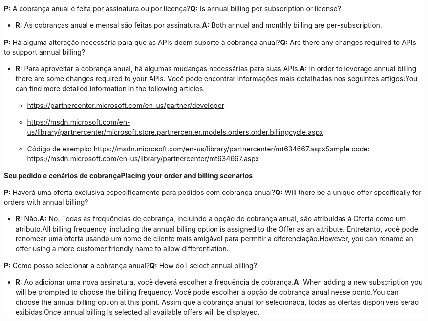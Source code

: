 <span data-ttu-id="3c83b-145">**P:** A cobrança anual é feita por assinatura ou por licença?</span><span class="sxs-lookup"><span data-stu-id="3c83b-145">**Q:** Is annual billing per subscription or license?</span></span>       

-   <span data-ttu-id="3c83b-146">**R:** As cobranças anual e mensal são feitas por assinatura.</span><span class="sxs-lookup"><span data-stu-id="3c83b-146">**A:** Both annual and monthly billing are per-subscription.</span></span>

<span data-ttu-id="3c83b-147">**P:** Há alguma alteração necessária para que as APIs deem suporte à cobrança anual?</span><span class="sxs-lookup"><span data-stu-id="3c83b-147">**Q:** Are there any changes required to APIs to support annual billing?</span></span>    

-   <span data-ttu-id="3c83b-148">**R:** Para aproveitar a cobrança anual, há algumas mudanças necessárias para suas APIs.</span><span class="sxs-lookup"><span data-stu-id="3c83b-148">**A:** In order to leverage annual billing there are some changes required to your APIs.</span></span> <span data-ttu-id="3c83b-149">Você pode encontrar informações mais detalhadas nos seguintes artigos:</span><span class="sxs-lookup"><span data-stu-id="3c83b-149">You can find more detailed information  in the following articles:</span></span>

    - https://partnercenter.microsoft.com/en-us/partner/developer

    - https://msdn.microsoft.com/en-us/library/partnercenter/microsoft.store.partnercenter.models.orders.order.billingcycle.aspx 

    - <span data-ttu-id="3c83b-150">Código de exemplo: https://msdn.microsoft.com/en-us/library/partnercenter/mt634667.aspx</span><span class="sxs-lookup"><span data-stu-id="3c83b-150">Sample code: https://msdn.microsoft.com/en-us/library/partnercenter/mt634667.aspx</span></span> 

<a href="" id="placingyourorder"></a><span data-ttu-id="3c83b-151">**Seu pedido e cenários de cobrança**</span><span class="sxs-lookup"><span data-stu-id="3c83b-151">**Placing your order and billing scenarios**</span></span>

<span data-ttu-id="3c83b-152">**P:** Haverá uma oferta exclusiva especificamente para pedidos com cobrança anual?</span><span class="sxs-lookup"><span data-stu-id="3c83b-152">**Q:** Will there be a unique  offer specifically for orders with annual billing?</span></span>   

-   <span data-ttu-id="3c83b-153">**R:** Não.</span><span class="sxs-lookup"><span data-stu-id="3c83b-153">**A:** No.</span></span> <span data-ttu-id="3c83b-154">Todas as frequências de cobrança, incluindo a opção de cobrança anual, são atribuídas à Oferta como um atributo.</span><span class="sxs-lookup"><span data-stu-id="3c83b-154">All billing frequency, including the annual billing option  is assigned to the Offer as an attribute.</span></span> <span data-ttu-id="3c83b-155">Entretanto, você pode renomear uma oferta usando um nome de cliente mais amigável para permitir a diferenciação.</span><span class="sxs-lookup"><span data-stu-id="3c83b-155">However, you can rename an offer using a more customer friendly name to allow differentiation.</span></span>

<span data-ttu-id="3c83b-156">**P:** Como posso selecionar a cobrança anual?</span><span class="sxs-lookup"><span data-stu-id="3c83b-156">**Q:** How do I select annual billing?</span></span>

-   <span data-ttu-id="3c83b-157">**R:** Ao adicionar uma nova assinatura, você deverá escolher a frequência de cobrança.</span><span class="sxs-lookup"><span data-stu-id="3c83b-157">**A:** When adding a new subscription you will be prompted to choose the billing frequency.</span></span> <span data-ttu-id="3c83b-158">Você pode escolher a opção de cobrança anual nesse ponto.</span><span class="sxs-lookup"><span data-stu-id="3c83b-158">You can choose the annual billing option at this point.</span></span> <span data-ttu-id="3c83b-159">Assim que a cobrança anual for selecionada, todas as ofertas disponíveis serão exibidas.</span><span class="sxs-lookup"><span data-stu-id="3c83b-159">Once annual billing is selected all available offers will be displayed.</span></span>
